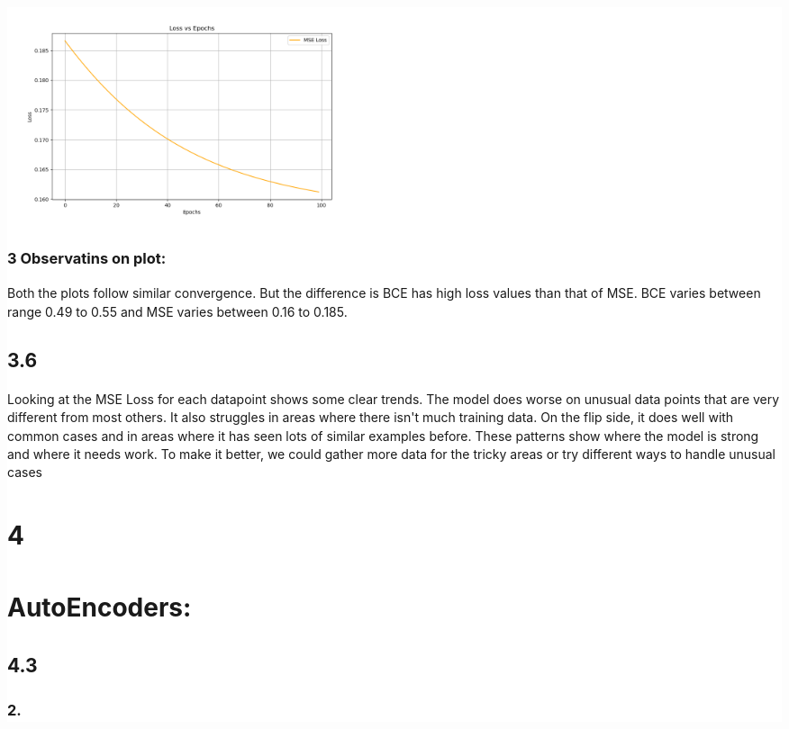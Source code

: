 <img src="figures/mse_plot.png" alt="mse_plot" width="400">

### 3 Observatins on plot:
Both the plots follow similar convergence. But the difference is BCE has high loss values than that of MSE. BCE varies between range  0.49 to 0.55 and MSE varies between 0.16 to 0.185.

## 3.6
Looking at the MSE Loss for each datapoint shows some clear trends. The model does worse on unusual data points that are very different from most others. It also struggles in areas where there isn't much training data. On the flip side, it does well with common cases and in areas where it has seen lots of similar examples before. These patterns show where the model is strong and where it needs work. To make it better, we could gather more data for the tricky areas or try different ways to handle unusual cases

# 4

# AutoEncoders:

## 4.3

### 2.
